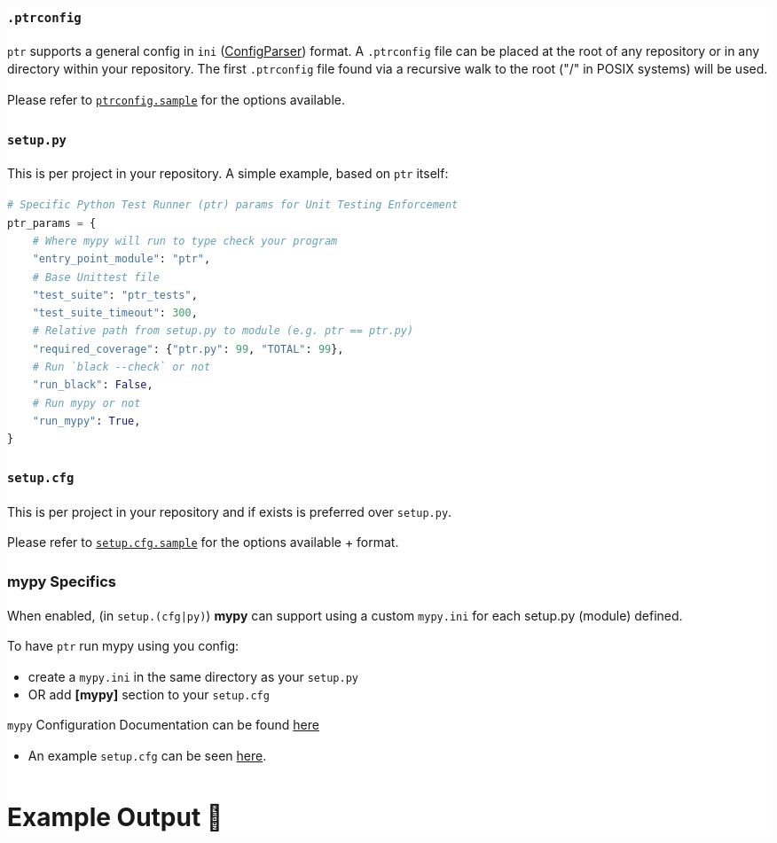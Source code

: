 ### `.ptrconfig`

`ptr` supports a general config in `ini` ([ConfigParser](https://docs.python.org/3/library/configparser.html)) format.
A `.ptrconfig` file can be placed at the root of any repository or in any directory within your repository.
The first `.ptrconfig` file found via a recursive walk to the root ("/" in POSIX systems) will be used.

Please refer to [`ptrconfig.sample`](http://github.com/facebookincubator/ptr/blob/master/ptrconfig.sample) for the options available.

### `setup.py`

This is per project in your repository. A simple example, based on `ptr` itself:

```python
# Specific Python Test Runner (ptr) params for Unit Testing Enforcement
ptr_params = {
    # Where mypy will run to type check your program
    "entry_point_module": "ptr",
    # Base Unittest file
    "test_suite": "ptr_tests",
    "test_suite_timeout": 300,
    # Relative path from setup.py to module (e.g. ptr == ptr.py)
    "required_coverage": {"ptr.py": 99, "TOTAL": 99},
    # Run `black --check` or not
    "run_black": False,
    # Run mypy or not
    "run_mypy": True,
}
```

### `setup.cfg`

This is per project in your repository and if exists is preferred over `setup.py`.

Please refer to [`setup.cfg.sample`](http://github.com/facebookincubator/ptr/blob/master/setup.cfg.sample) for the options available + format.

### mypy Specifics

When enabled, (in `setup.(cfg|py)`) **mypy** can support using a custom `mypy.ini` for each setup.py (module) defined.

To have `ptr` run mypy using you config:
- create a `mypy.ini` in the same directory as your `setup.py`
- OR add **[mypy]** section to your `setup.cfg`

`mypy` Configuration Documentation can be found [here](https://mypy.readthedocs.io/en/stable/config_file.html)
- An example `setup.cfg` can be seen [here](http://github.com/facebookincubator/ptr/blob/master/mypy.ini).

# Example Output 📝
